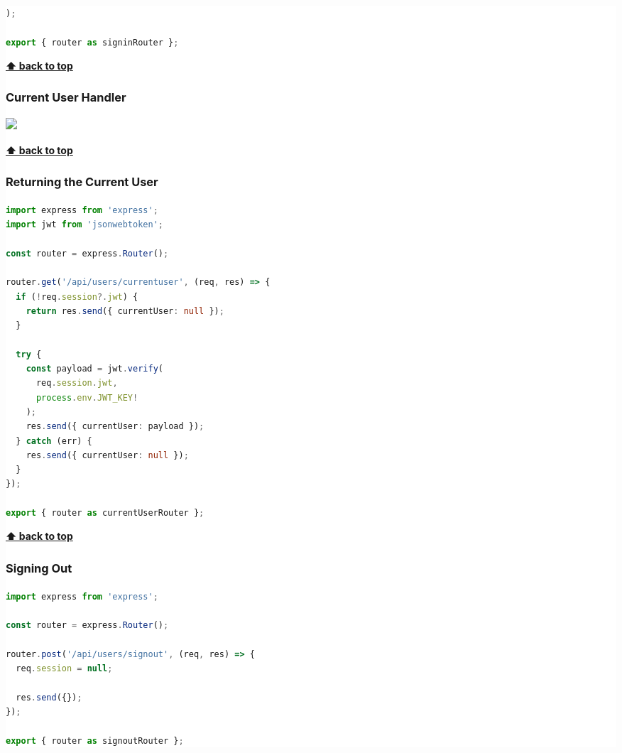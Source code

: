 ```ts
);

export { router as signinRouter };
```

**[⬆ back to top](https://github.com/chesterheng/microservices-node-react/blob/master/section-09.md#table-of-contents)**

### Current User Handler

[![](https://github.com/chesterheng/microservices-node-react/raw/master/section-09/current-user.jpg)](https://github.com/chesterheng/microservices-node-react/blob/master/section-09/current-user.jpg)

**[⬆ back to top](https://github.com/chesterheng/microservices-node-react/blob/master/section-09.md#table-of-contents)**

### Returning the Current User

```ts
import express from 'express';
import jwt from 'jsonwebtoken';

const router = express.Router();

router.get('/api/users/currentuser', (req, res) => {
  if (!req.session?.jwt) {
    return res.send({ currentUser: null });
  }

  try {
    const payload = jwt.verify(
      req.session.jwt, 
      process.env.JWT_KEY!
    );
    res.send({ currentUser: payload });
  } catch (err) {
    res.send({ currentUser: null });
  }
});

export { router as currentUserRouter };
```

**[⬆ back to top](https://github.com/chesterheng/microservices-node-react/blob/master/section-09.md#table-of-contents)**

### Signing Out

```ts
import express from 'express';

const router = express.Router();

router.post('/api/users/signout', (req, res) => {
  req.session = null;

  res.send({});
});

export { router as signoutRouter };
```
